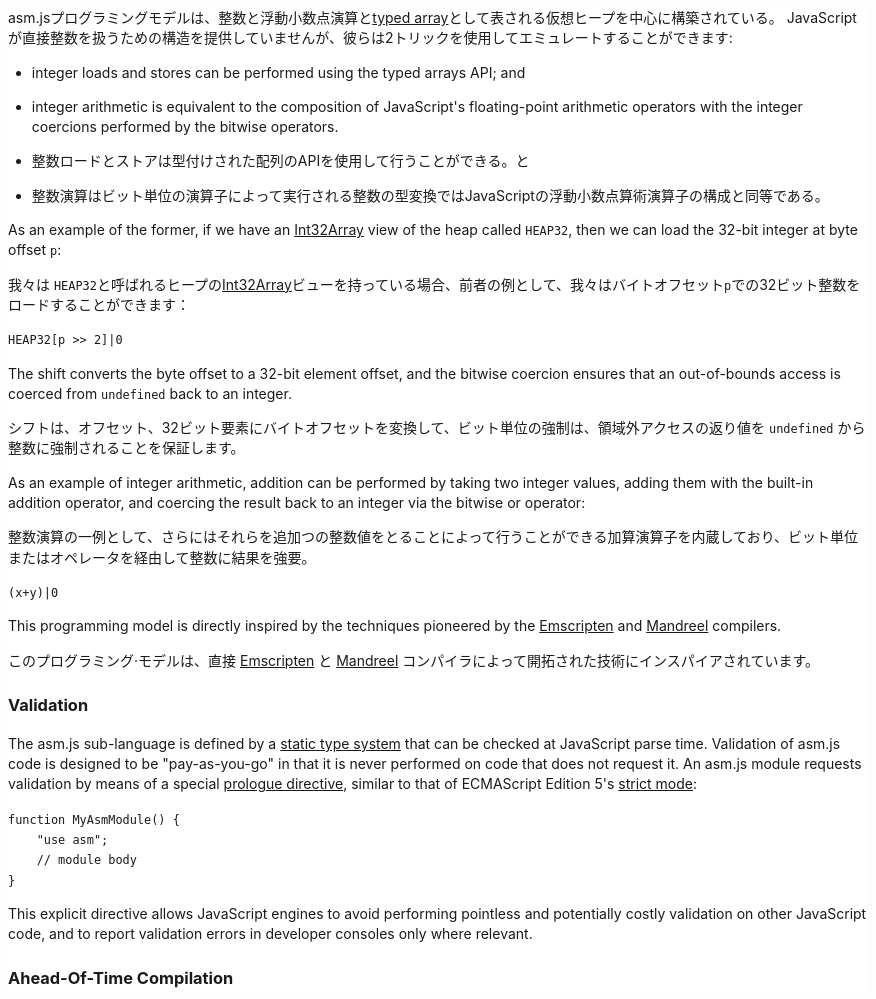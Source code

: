 asm.jsプログラミングモデルは、整数と浮動小数点演算と[typed array](https://developer.mozilla.org/en-US/docs/JavaScript/Typed_arrays)として表される仮想ヒープを中心に構築されている。 JavaScriptが直接整数を扱うための構造を提供していませんが、彼らは2トリックを使用してエミュレートすることができます:

-   integer loads and stores can be performed using the typed arrays API; and
-   integer arithmetic is equivalent to the composition of JavaScript's floating-point arithmetic operators with the integer coercions performed by the bitwise operators.

- 整数ロードとストアは型付けされた配列のAPIを使用して行うことができる。と
- 整数演算はビット単位の演算子によって実行される整数の型変換ではJavaScriptの浮動小数点算術演算子の構成と同等である。

As an example of the former, if we have an [Int32Array](https://developer.mozilla.org/en-US/docs/JavaScript/Typed_arrays/Int32Array) view of the heap called `HEAP32`, then we can load the 32-bit integer at byte offset `p`:

我々は `HEAP32`と呼ばれるヒープの[Int32Array](https://developer.mozilla.org/en-US/docs/JavaScript/Typed_arrays/Int32Array)ビューを持っている場合、前者の例として、我々はバイトオフセット`p`での32ビット整数をロードすることができます：


    HEAP32[p >> 2]|0


The shift converts the byte offset to a 32-bit element offset, and the bitwise coercion ensures that an out-of-bounds access is coerced from `undefined` back to an integer.

シフトは、オフセット、32ビット要素にバイトオフセットを変換して、ビット単位の強制は、領域外アクセスの返り値を `undefined` から整数に強制されることを保証します。


As an example of integer arithmetic, addition can be performed by taking two integer values, adding them with the built-in addition operator, and coercing the result back to an integer via the bitwise or operator:

整数演算の一例として、さらにはそれらを追加つの整数値をとることによって行うことができる加算演算子を内蔵しており、ビット単位またはオペレータを経由して整数に結果を強要。

    (x+y)|0

This programming model is directly inspired by the techniques pioneered by the [Emscripten](http://emscripten.org) and [Mandreel](http://mandreel.com) compilers.


このプログラミング·モデルは、直接 [Emscripten](http://emscripten.org) と [Mandreel](http://mandreel.com) コンパイラによって開拓された技術にインスパイアされています。

### Validation

The asm.js sub-language is defined by a [static type system](#validation-rules) that can be checked at JavaScript parse time. Validation of asm.js code is designed to be "pay-as-you-go" in that it is never performed on code that does not request it. An asm.js module requests validation by means of a special [prologue directive](http://ecma-international.org/ecma-262/5.1/#sec-14.1), similar to that of ECMAScript Edition 5's [strict mode](http://ecma-international.org/ecma-262/5.1/#sec-10.1.1):

    function MyAsmModule() {
        "use asm";
        // module body
    }

This explicit directive allows JavaScript engines to avoid performing pointless and potentially costly validation on other JavaScript code, and to report validation errors in developer consoles only where relevant.

### Ahead-Of-Time Compilation
